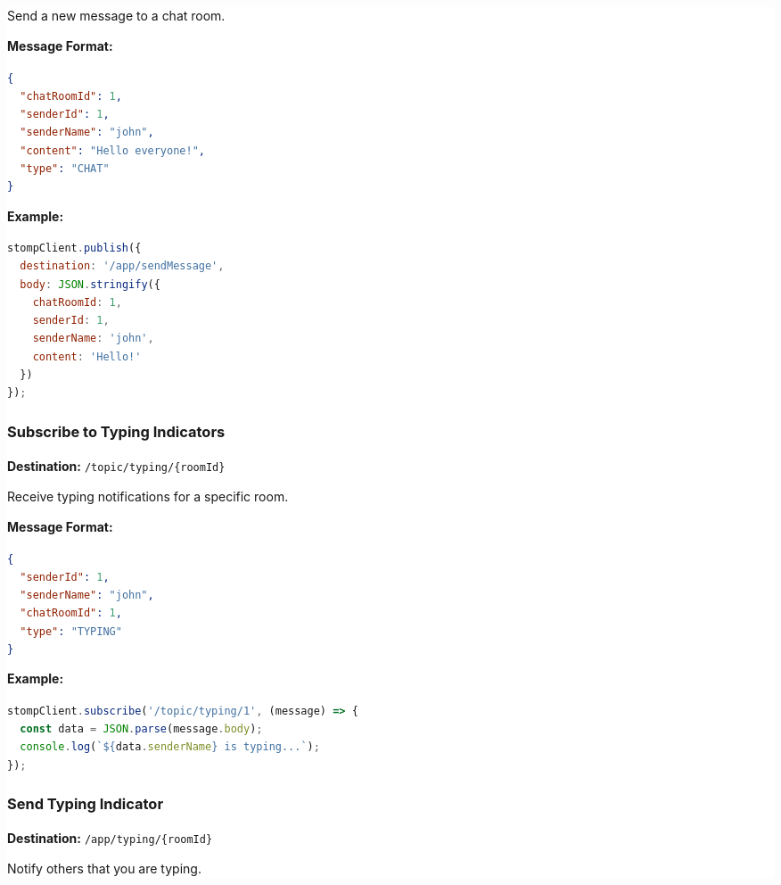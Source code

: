 Send a new message to a chat room.

**Message Format:**
```json
{
  "chatRoomId": 1,
  "senderId": 1,
  "senderName": "john",
  "content": "Hello everyone!",
  "type": "CHAT"
}
```

**Example:**
```javascript
stompClient.publish({
  destination: '/app/sendMessage',
  body: JSON.stringify({
    chatRoomId: 1,
    senderId: 1,
    senderName: 'john',
    content: 'Hello!'
  })
});
```

### Subscribe to Typing Indicators

**Destination:** `/topic/typing/{roomId}`

Receive typing notifications for a specific room.

**Message Format:**
```json
{
  "senderId": 1,
  "senderName": "john",
  "chatRoomId": 1,
  "type": "TYPING"
}
```

**Example:**
```javascript
stompClient.subscribe('/topic/typing/1', (message) => {
  const data = JSON.parse(message.body);
  console.log(`${data.senderName} is typing...`);
});
```

### Send Typing Indicator

**Destination:** `/app/typing/{roomId}`

Notify others that you are typing.
